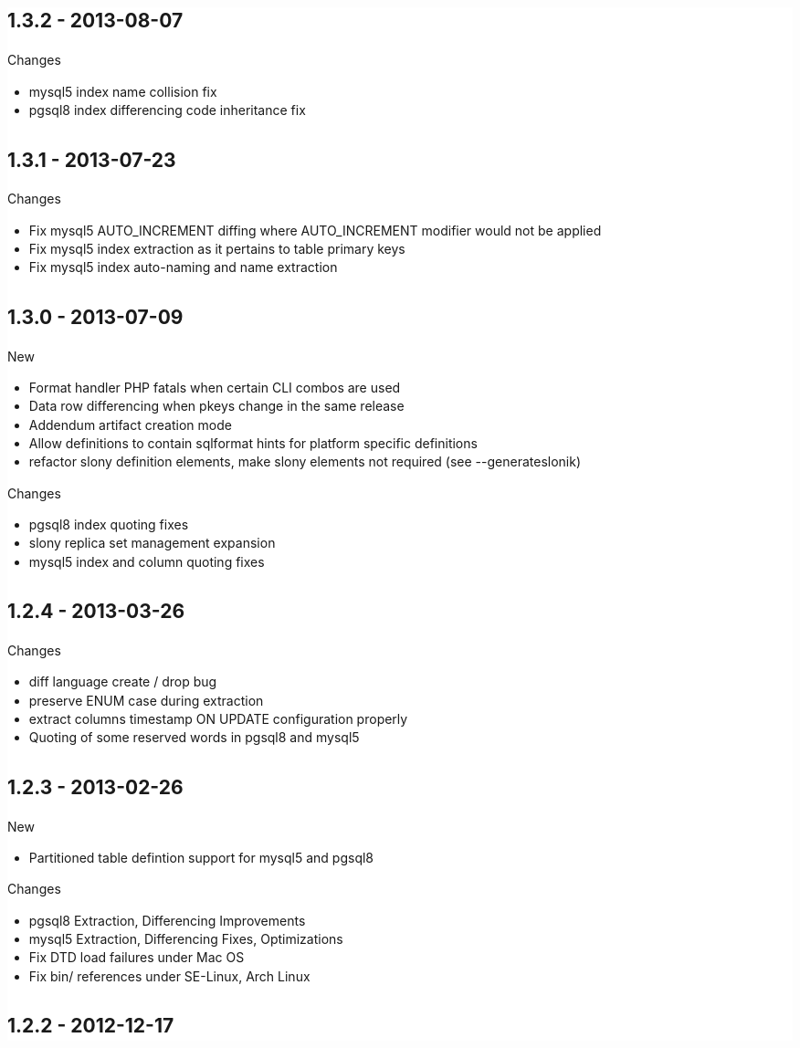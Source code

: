 
## 1.3.2 - 2013-08-07

Changes
  - mysql5 index name collision fix
  - pgsql8 index differencing code inheritance fix

      
## 1.3.1 - 2013-07-23

Changes
 - Fix mysql5 AUTO_INCREMENT diffing where AUTO_INCREMENT modifier would not be applied
 - Fix mysql5 index extraction as it pertains to table primary keys
 - Fix mysql5 index auto-naming and name extraction

      
## 1.3.0 - 2013-07-09

New
  - Format handler PHP fatals when certain CLI combos are used
  - Data row differencing when pkeys change in the same release
  - Addendum artifact creation mode
  - Allow definitions to contain sqlformat hints for platform specific definitions
  - refactor slony definition elements, make slony elements not required (see --generateslonik)

Changes
  - pgsql8 index quoting fixes
  - slony replica set management expansion
  - mysql5 index and column quoting fixes


## 1.2.4 - 2013-03-26

Changes
  - diff language create / drop bug
  - preserve ENUM case during extraction
  - extract columns timestamp ON UPDATE configuration properly
  - Quoting of some reserved words in pgsql8 and mysql5

      
## 1.2.3 - 2013-02-26

New
  - Partitioned table defintion support for mysql5 and pgsql8

Changes
  - pgsql8 Extraction, Differencing Improvements
  - mysql5 Extraction, Differencing Fixes, Optimizations
  - Fix DTD load failures under Mac OS
  - Fix bin/ references under SE-Linux, Arch Linux


## 1.2.2 - 2012-12-17
